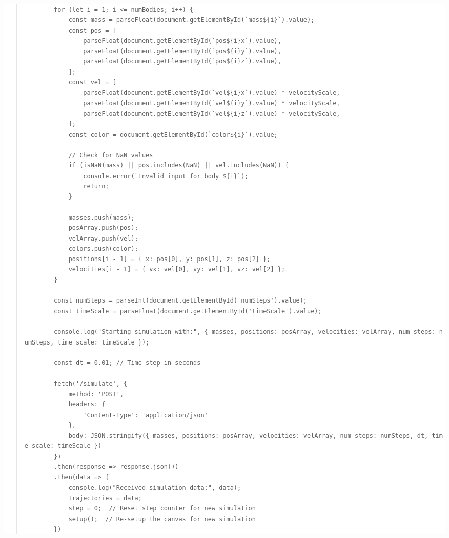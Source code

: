 > 
>             for (let i = 1; i <= numBodies; i++) {
>                 const mass = parseFloat(document.getElementById(`mass${i}`).value);
>                 const pos = [
>                     parseFloat(document.getElementById(`pos${i}x`).value),
>                     parseFloat(document.getElementById(`pos${i}y`).value),
>                     parseFloat(document.getElementById(`pos${i}z`).value),
>                 ];
>                 const vel = [
>                     parseFloat(document.getElementById(`vel${i}x`).value) * velocityScale,
>                     parseFloat(document.getElementById(`vel${i}y`).value) * velocityScale,
>                     parseFloat(document.getElementById(`vel${i}z`).value) * velocityScale,
>                 ];
>                 const color = document.getElementById(`color${i}`).value;
> 
>                 // Check for NaN values
>                 if (isNaN(mass) || pos.includes(NaN) || vel.includes(NaN)) {
>                     console.error(`Invalid input for body ${i}`);
>                     return;
>                 }
> 
>                 masses.push(mass);
>                 posArray.push(pos);
>                 velArray.push(vel);
>                 colors.push(color);
>                 positions[i - 1] = { x: pos[0], y: pos[1], z: pos[2] };
>                 velocities[i - 1] = { vx: vel[0], vy: vel[1], vz: vel[2] };
>             }
> 
>             const numSteps = parseInt(document.getElementById('numSteps').value);
>             const timeScale = parseFloat(document.getElementById('timeScale').value);
> 
>             console.log("Starting simulation with:", { masses, positions: posArray, velocities: velArray, num_steps: numSteps, time_scale: timeScale });
> 
>             const dt = 0.01; // Time step in seconds
> 
>             fetch('/simulate', {
>                 method: 'POST',
>                 headers: {
>                     'Content-Type': 'application/json'
>                 },
>                 body: JSON.stringify({ masses, positions: posArray, velocities: velArray, num_steps: numSteps, dt, time_scale: timeScale })
>             })
>             .then(response => response.json())
>             .then(data => {
>                 console.log("Received simulation data:", data);
>                 trajectories = data;
>                 step = 0;  // Reset step counter for new simulation
>                 setup();  // Re-setup the canvas for new simulation
>             })
> 
